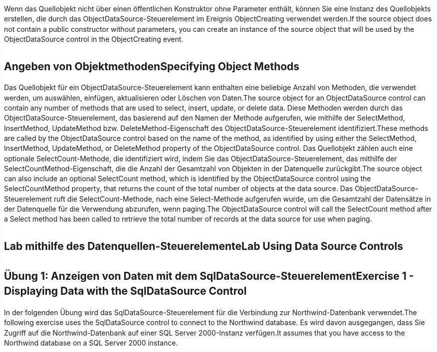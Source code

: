 <span data-ttu-id="9a80d-258">Wenn das Quellobjekt nicht über einen öffentlichen Konstruktor ohne Parameter enthält, können Sie eine Instanz des Quellobjekts erstellen, die durch das ObjectDataSource-Steuerelement im Ereignis ObjectCreating verwendet werden.</span><span class="sxs-lookup"><span data-stu-id="9a80d-258">If the source object does not contain a public constructor without parameters, you can create an instance of the source object that will be used by the ObjectDataSource control in the ObjectCreating event.</span></span>

## <a name="specifying-object-methods"></a><span data-ttu-id="9a80d-259">Angeben von Objektmethoden</span><span class="sxs-lookup"><span data-stu-id="9a80d-259">Specifying Object Methods</span></span>

<span data-ttu-id="9a80d-260">Das Quellobjekt für ein ObjectDataSource-Steuerelement kann enthalten eine beliebige Anzahl von Methoden, die verwendet werden, um auswählen, einfügen, aktualisieren oder Löschen von Daten.</span><span class="sxs-lookup"><span data-stu-id="9a80d-260">The source object for an ObjectDataSource control can contain any number of methods that are used to select, insert, update, or delete data.</span></span> <span data-ttu-id="9a80d-261">Diese Methoden werden durch das ObjectDataSource-Steuerelement, das basierend auf den Namen der Methode aufgerufen, wie mithilfe der SelectMethod, InsertMethod, UpdateMethod bzw. DeleteMethod-Eigenschaft des ObjectDataSource-Steuerelement identifiziert.</span><span class="sxs-lookup"><span data-stu-id="9a80d-261">These methods are called by the ObjectDataSource control based on the name of the method, as identified by using either the SelectMethod, InsertMethod, UpdateMethod, or DeleteMethod property of the ObjectDataSource control.</span></span> <span data-ttu-id="9a80d-262">Das Quellobjekt zählen auch eine optionale SelectCount-Methode, die identifiziert wird, indem Sie das ObjectDataSource-Steuerelement, das mithilfe der SelectCountMethod-Eigenschaft, die die Anzahl der Gesamtzahl von Objekten in der Datenquelle zurückgibt.</span><span class="sxs-lookup"><span data-stu-id="9a80d-262">The source object can also include an optional SelectCount method, which is identified by the ObjectDataSource control using the SelectCountMethod property, that returns the count of the total number of objects at the data source.</span></span> <span data-ttu-id="9a80d-263">Das ObjectDataSource-Steuerelement ruft die SelectCount-Methode, nach eine Select-Methode aufgerufen wurde, um die Gesamtzahl der Datensätze in der Datenquelle für die Verwendung abzurufen, wenn paging.</span><span class="sxs-lookup"><span data-stu-id="9a80d-263">The ObjectDataSource control will call the SelectCount method after a Select method has been called to retrieve the total number of records at the data source for use when paging.</span></span>

## <a name="lab-using-data-source-controls"></a><span data-ttu-id="9a80d-264">Lab mithilfe des Datenquellen-Steuerelemente</span><span class="sxs-lookup"><span data-stu-id="9a80d-264">Lab Using Data Source Controls</span></span>

## <a name="exercise-1---displaying-data-with-the-sqldatasource-control"></a><span data-ttu-id="9a80d-265">Übung 1: Anzeigen von Daten mit dem SqlDataSource-Steuerelement</span><span class="sxs-lookup"><span data-stu-id="9a80d-265">Exercise 1 - Displaying Data with the SqlDataSource Control</span></span>

<span data-ttu-id="9a80d-266">In der folgenden Übung wird das SqlDataSource-Steuerelement für die Verbindung zur Northwind-Datenbank verwendet.</span><span class="sxs-lookup"><span data-stu-id="9a80d-266">The following exercise uses the SqlDataSource control to connect to the Northwind database.</span></span> <span data-ttu-id="9a80d-267">Es wird davon ausgegangen, dass Sie Zugriff auf die Northwind-Datenbank auf einer SQL Server 2000-Instanz verfügen.</span><span class="sxs-lookup"><span data-stu-id="9a80d-267">It assumes that you have access to the Northwind database on a SQL Server 2000 instance.</span></span>
